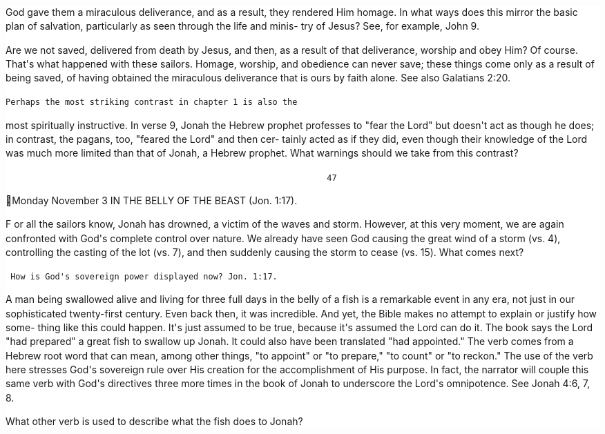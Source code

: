    God gave them a miraculous deliverance, and as a result, they
rendered Him homage. In what ways does this mirror the basic
plan of salvation, particularly as seen through the life and minis-
try of Jesus? See, for example, John 9.




   Are we not saved, delivered from death by Jesus, and then, as a
result of that deliverance, worship and obey Him? Of course. That's
what happened with these sailors. Homage, worship, and obedience
can never save; these things come only as a result of being saved, of
having obtained the miraculous deliverance that is ours by faith alone.
See also Galatians 2:20.

    Perhaps the most striking contrast in chapter 1 is also the
 most spiritually instructive. In verse 9, Jonah the Hebrew prophet
 professes to "fear the Lord" but doesn't act as though he does;
 in contrast, the pagans, too, "feared the Lord" and then cer-
 tainly acted as if they did, even though their knowledge of the
 Lord was much more limited than that of Jonah, a Hebrew
 prophet. What warnings should we take from this contrast?

                                                                     47
Monday                                             November 3
IN THE BELLY OF THE BEAST (Jon. 1:17).



F
      or all the sailors know, Jonah has drowned, a victim of the
      waves and storm. However, at this very moment, we are again
      confronted with God's complete control over nature. We already
have seen God causing the great wind of a storm (vs. 4), controlling
the casting of the lot (vs. 7), and then suddenly causing the storm to
cease (vs. 15). What comes next?

     How is God's sovereign power displayed now? Jon. 1:17.


   A man being swallowed alive and living for three full days in the
belly of a fish is a remarkable event in any era, not just in our
sophisticated twenty-first century. Even back then, it was incredible.
And yet, the Bible makes no attempt to explain or justify how some-
thing like this could happen. It's just assumed to be true, because it's
assumed the Lord can do it.
   The book says the Lord "had prepared" a great fish to swallow up
Jonah. It could also have been translated "had appointed." The verb
comes from a Hebrew root word that can mean, among other things,
"to appoint" or "to prepare," "to count" or "to reckon." The use of the
verb here stresses God's sovereign rule over His creation for the
accomplishment of His purpose. In fact, the narrator will couple this
same verb with God's directives three more times in the book of Jonah
to underscore the Lord's omnipotence. See Jonah 4:6, 7, 8.

  What other verb is used to describe what the fish does to
Jonah?
